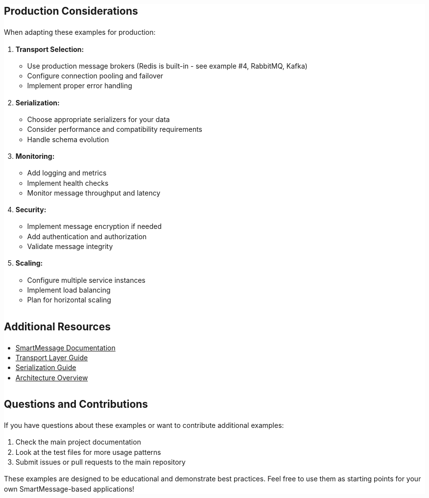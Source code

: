 ## Production Considerations

When adapting these examples for production:

1. **Transport Selection:**
   - Use production message brokers (Redis is built-in - see example #4, RabbitMQ, Kafka)
   - Configure connection pooling and failover
   - Implement proper error handling

2. **Serialization:**
   - Choose appropriate serializers for your data
   - Consider performance and compatibility requirements
   - Handle schema evolution

3. **Monitoring:**
   - Add logging and metrics
   - Implement health checks
   - Monitor message throughput and latency

4. **Security:**
   - Implement message encryption if needed
   - Add authentication and authorization
   - Validate message integrity

5. **Scaling:**
   - Configure multiple service instances
   - Implement load balancing
   - Plan for horizontal scaling

## Additional Resources

- [SmartMessage Documentation](../docs/README.md)
- [Transport Layer Guide](../docs/transports.md)
- [Serialization Guide](../docs/serializers.md)
- [Architecture Overview](../docs/architecture.md)

## Questions and Contributions

If you have questions about these examples or want to contribute additional examples:

1. Check the main project documentation
2. Look at the test files for more usage patterns
3. Submit issues or pull requests to the main repository

These examples are designed to be educational and demonstrate best practices. Feel free to use them as starting points for your own SmartMessage-based applications!